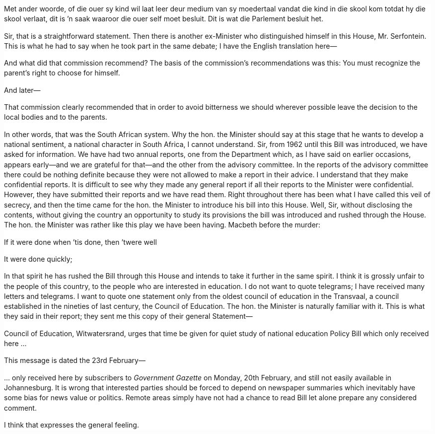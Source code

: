 <block name="quote">Met ander woorde, of die ouer sy kind wil laat leer deur medium van sy moedertaal vandat die kind in die skool kom totdat hy die skool verlaat, dit is &#x2019;n saak waaroor die ouer self moet besluit. Dit is wat die Parlement besluit het.</block>

<p>Sir, that is a straightforward statement. Then there is another ex-Minister who distinguished himself in this House, Mr. Serfontein. This is what he had to say when he took part in the <span class="col_2255-2256" refersTo="page_1145"/>same debate; I have the English translation here&#x2014;</p>

<block name="quote">And what did that commission recommend? The basis of the commission&#x2019;s recommendations was this: You must recognize the parent&#x2019;s right to choose for himself.</block>

<p>And later&#x2014;</p>

<block name="quote">That commission clearly recommended that in order to avoid bitterness we should wherever possible leave the decision to the local bodies and to the parents.</block>

<p>In other words, that was the South African system. Why the hon. the Minister should say at this stage that he wants to develop a national sentiment, a national character in South Africa, I cannot understand. Sir, from 1962 until this Bill was introduced, we have asked for information. We have had two annual reports, one from the Department which, as I have said on earlier occasions, appears early&#x2014;and we are grateful for that&#x2014;and the other from the advisory committee. In the reports of the advisory committee there could be nothing definite because they were not allowed to make a report in their advice. I understand that they make confidential reports. It is difficult to see why they made any general report if all their reports to the Minister were confidential. However, they have submitted their reports and we have read them. Right throughout there has been what I have called this veil of secrecy, and then the time came for the hon. the Minister to introduce his bill into this House. Well, Sir, without disclosing the contents, without giving the country an opportunity to study its provisions the bill was introduced and rushed through the House. The hon. the Minister was rather like this play we have been having. Macbeth before the murder:</p>

<block name="quote">If it were done when &#x2019;tis done, then &#x2019;twere well</block>

<block name="quote">It were done quickly;</block>

<p>In that spirit he has rushed the Bill through this House and intends to take it further in the same spirit. I think it is grossly unfair to the people of this country, to the people who are interested in education. I do not want to quote telegrams; I have received many letters and telegrams. I want to quote one statement only from the oldest council of education in the Transvaal, a council established in the nineties of last century, the Council of Education. The hon. the Minister is naturally familiar with it. This is what they said in their report; they sent me this copy of their general Statement&#x2014;</p>

<block name="quote">Council of Education, Witwatersrand, urges that time be given for quiet study of national education Policy Bill which only received here &#x2026;</block>

<p>This message is dated the 23rd February&#x2014;</p>

<block name="quote">&#x2026; only received here by subscribers to <i>Government Gazette</i> on Monday, 20th February, and still not easily available in Johannesburg. It is wrong that interested parties should be forced to depend on newspaper summaries which inevitably have some bias for news value or politics. Remote areas simply have not had a chance to read Bill let alone prepare any considered comment.</block>

<p>I think that expresses the general feeling.</p>

</speech>
